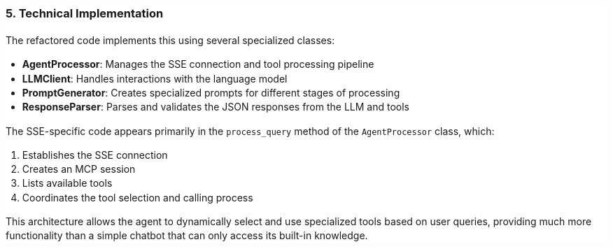 ### 5. Technical Implementation

The refactored code implements this using several specialized classes:

- **AgentProcessor**: Manages the SSE connection and tool processing pipeline
- **LLMClient**: Handles interactions with the language model
- **PromptGenerator**: Creates specialized prompts for different stages of processing
- **ResponseParser**: Parses and validates the JSON responses from the LLM and tools

The SSE-specific code appears primarily in the `process_query` method of the `AgentProcessor` class, which:
1. Establishes the SSE connection
2. Creates an MCP session
3. Lists available tools
4. Coordinates the tool selection and calling process

This architecture allows the agent to dynamically select and use specialized tools based on user queries, providing much more functionality than a simple chatbot that can only access its built-in knowledge.